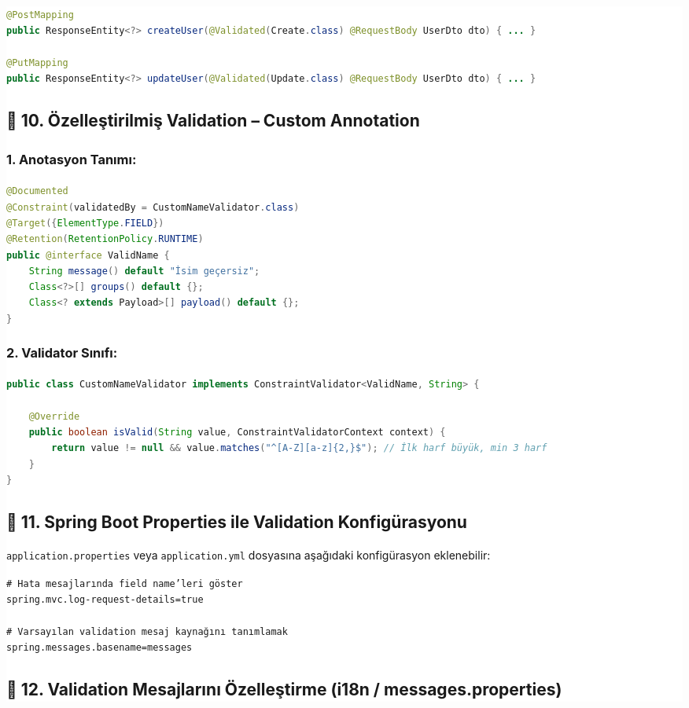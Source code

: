 ```java
@PostMapping
public ResponseEntity<?> createUser(@Validated(Create.class) @RequestBody UserDto dto) { ... }

@PutMapping
public ResponseEntity<?> updateUser(@Validated(Update.class) @RequestBody UserDto dto) { ... }
```

## 🔷 10. Özelleştirilmiş Validation – Custom Annotation

### 1. Anotasyon Tanımı:

```java
@Documented
@Constraint(validatedBy = CustomNameValidator.class)
@Target({ElementType.FIELD})
@Retention(RetentionPolicy.RUNTIME)
public @interface ValidName {
    String message() default "İsim geçersiz";
    Class<?>[] groups() default {};
    Class<? extends Payload>[] payload() default {};
}
```

### 2. Validator Sınıfı:

```java
public class CustomNameValidator implements ConstraintValidator<ValidName, String> {

    @Override
    public boolean isValid(String value, ConstraintValidatorContext context) {
        return value != null && value.matches("^[A-Z][a-z]{2,}$"); // İlk harf büyük, min 3 harf
    }
}
```

## 🔷 11. Spring Boot Properties ile Validation Konfigürasyonu

`application.properties` veya `application.yml` dosyasına aşağıdaki konfigürasyon eklenebilir:

```properties
# Hata mesajlarında field name’leri göster
spring.mvc.log-request-details=true

# Varsayılan validation mesaj kaynağını tanımlamak
spring.messages.basename=messages
```

## 🔷 12. Validation Mesajlarını Özelleştirme (i18n / messages.properties)
